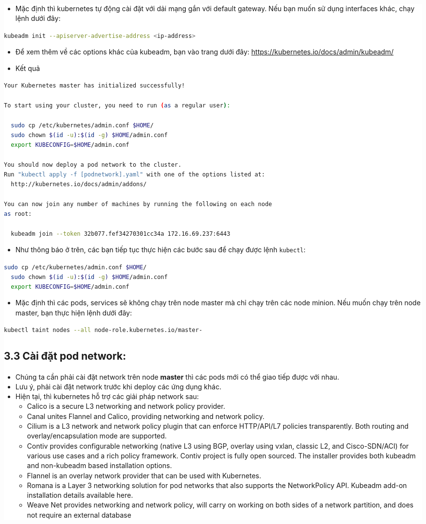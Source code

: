 - Mặc định thì kubernetes tự động cài đặt với dải mạng gắn với default gateway. Nếu bạn muốn sử dụng interfaces khác, chạy lệnh dưới đây:
```sh
kubeadm init --apiserver-advertise-address <ip-address>
```

- Để xem thêm về các options khác của kubeadm, bạn vào trang dưới đây:
https://kubernetes.io/docs/admin/kubeadm/

- Kết quả
```sh
Your Kubernetes master has initialized successfully!

To start using your cluster, you need to run (as a regular user):

  sudo cp /etc/kubernetes/admin.conf $HOME/
  sudo chown $(id -u):$(id -g) $HOME/admin.conf
  export KUBECONFIG=$HOME/admin.conf

You should now deploy a pod network to the cluster.
Run "kubectl apply -f [podnetwork].yaml" with one of the options listed at:
  http://kubernetes.io/docs/admin/addons/

You can now join any number of machines by running the following on each node
as root:

  kubeadm join --token 32b077.fef34270301cc34a 172.16.69.237:6443
```

- Như thông báo ở trên, các bạn tiếp tục thực hiện các bước sau để chạy được lệnh `kubectl`:
```sh
sudo cp /etc/kubernetes/admin.conf $HOME/
  sudo chown $(id -u):$(id -g) $HOME/admin.conf
  export KUBECONFIG=$HOME/admin.conf
```

- Mặc định thì các pods, services sẽ không chạy trên node master mà chỉ chạy trên các node minion. Nếu muốn chạy trên node master, bạn thực hiện lệnh dưới đây:
```sh
kubectl taint nodes --all node-role.kubernetes.io/master-
```

## 3.3 Cài đặt pod network:
- Chúng ta cần phải cài đặt network trên node **master** thì các pods mới có thể giao tiếp được với nhau.
- Lưu ý, phải cài đặt network trước khi deploy các ứng dụng khác.
- Hiện tại, thì kubernetes hỗ trợ các giải pháp network sau:
  - Calico is a secure L3 networking and network policy provider.
  - Canal unites Flannel and Calico, providing networking and network policy.
  - Cilium is a L3 network and network policy plugin that can enforce HTTP/API/L7 policies transparently. Both routing and overlay/encapsulation mode are supported.
  - Contiv provides configurable networking (native L3 using BGP, overlay using vxlan, classic L2, and Cisco-SDN/ACI) for various use cases and a rich policy framework. Contiv project is fully open sourced. The installer provides both kubeadm and non-kubeadm based installation options.
  - Flannel is an overlay network provider that can be used with Kubernetes.
  - Romana is a Layer 3 networking solution for pod networks that also supports the NetworkPolicy API. Kubeadm add-on installation details available here.
  - Weave Net provides networking and network policy, will carry on working on both sides of a network partition, and does not require an external database
